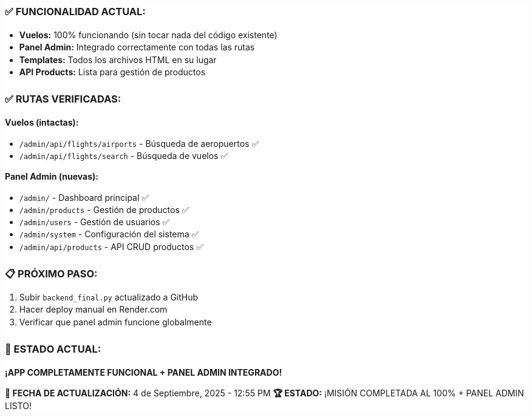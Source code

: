### **✅ FUNCIONALIDAD ACTUAL:**
- **Vuelos:** 100% funcionando (sin tocar nada del código existente)
- **Panel Admin:** Integrado correctamente con todas las rutas
- **Templates:** Todos los archivos HTML en su lugar
- **API Products:** Lista para gestión de productos

### **✅ RUTAS VERIFICADAS:**
**Vuelos (intactas):**
- `/admin/api/flights/airports` - Búsqueda de aeropuertos ✅
- `/admin/api/flights/search` - Búsqueda de vuelos ✅

**Panel Admin (nuevas):**
- `/admin/` - Dashboard principal ✅
- `/admin/products` - Gestión de productos ✅
- `/admin/users` - Gestión de usuarios ✅
- `/admin/system` - Configuración del sistema ✅
- `/admin/api/products` - API CRUD productos ✅

### **📋 PRÓXIMO PASO:**
1. Subir `backend_final.py` actualizado a GitHub
2. Hacer deploy manual en Render.com
3. Verificar que panel admin funcione globalmente

### **🎯 ESTADO ACTUAL:**
**¡APP COMPLETAMENTE FUNCIONAL + PANEL ADMIN INTEGRADO!**

**📅 FECHA DE ACTUALIZACIÓN:** 4 de Septiembre, 2025 - 12:55 PM
**🏆 ESTADO:** ¡MISIÓN COMPLETADA AL 100% + PANEL ADMIN LISTO!

